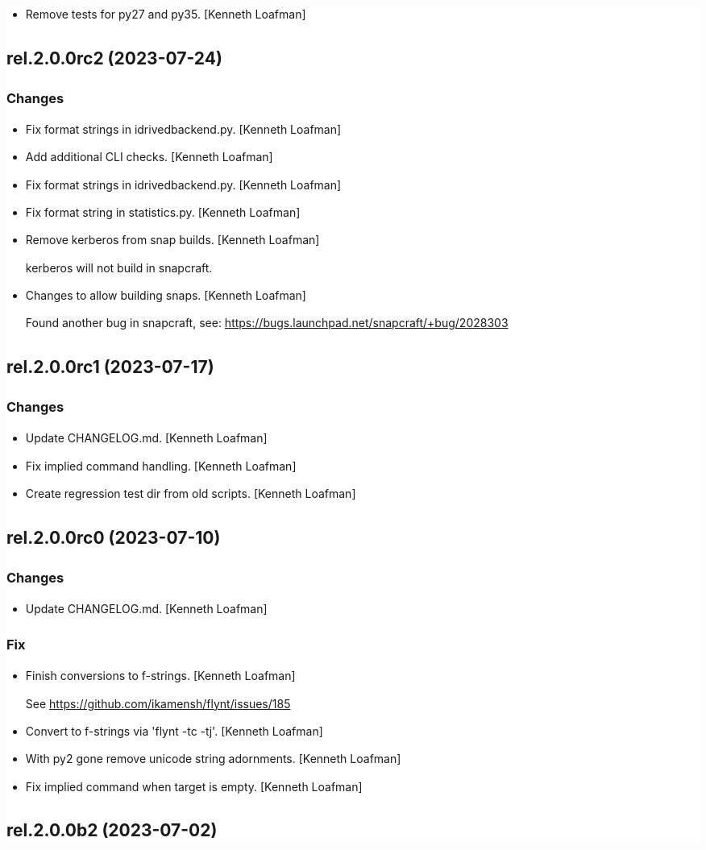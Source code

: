 * Remove tests for py27 and py35. [Kenneth Loafman]


## rel.2.0.0rc2 (2023-07-24)

### Changes

* Fix format strings in idrivedbackend.py. [Kenneth Loafman]

* Add additional CLI checks. [Kenneth Loafman]

* Fix format strings in idrivedbackend.py. [Kenneth Loafman]

* Fix format string in statistics.py. [Kenneth Loafman]

* Remove kerberos from snap builds. [Kenneth Loafman]

    kerberos will not build in snapcraft.

* Changes to allow building snaps. [Kenneth Loafman]

    Found another bug in snapcraft, see:
    https://bugs.launchpad.net/snapcraft/+bug/2028303


## rel.2.0.0rc1 (2023-07-17)

### Changes

* Update CHANGELOG.md. [Kenneth Loafman]

* Fix implied command handling. [Kenneth Loafman]

* Create regression test dir from old scripts. [Kenneth Loafman]


## rel.2.0.0rc0 (2023-07-10)

### Changes

* Update CHANGELOG.md. [Kenneth Loafman]

### Fix

* Finish conversions to f-strings. [Kenneth Loafman]

    See https://github.com/ikamensh/flynt/issues/185

* Convert to f-strings via 'flynt -tc -tj'. [Kenneth Loafman]

* With py2 gone remove unicode string adornments. [Kenneth Loafman]

* Fix implied command when target is empty. [Kenneth Loafman]


## rel.2.0.0b2 (2023-07-02)
